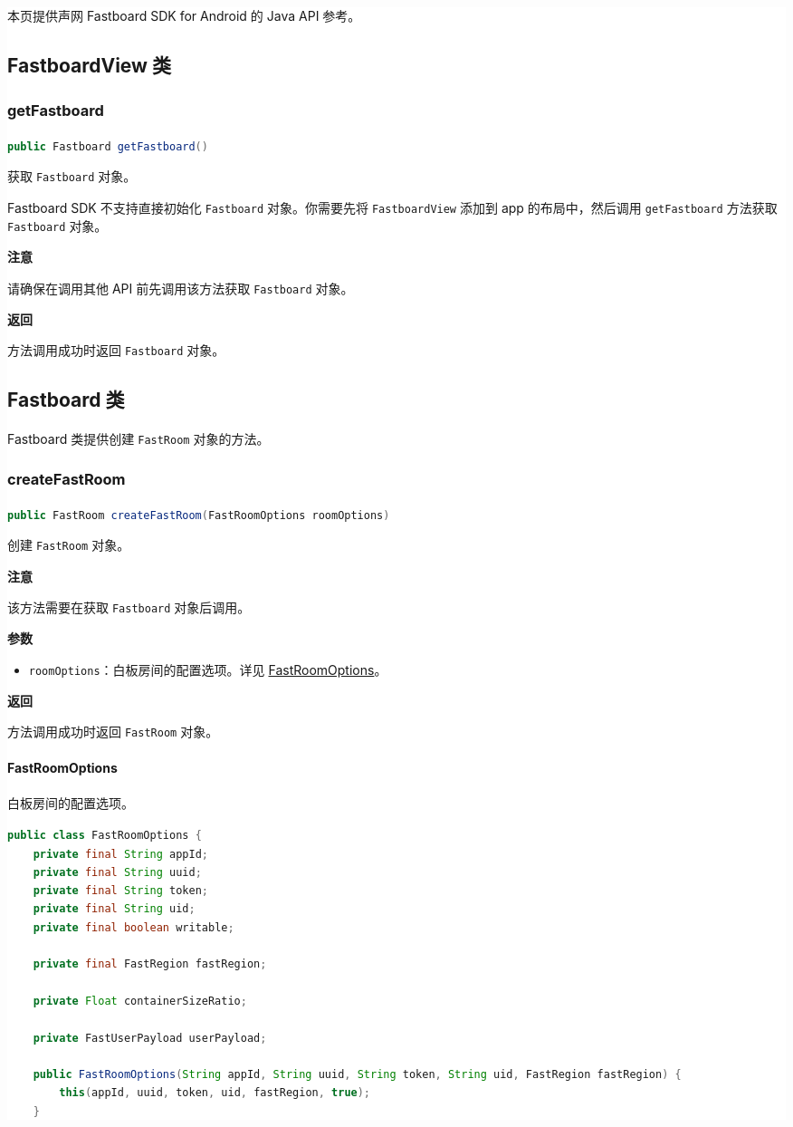 
本页提供声网 Fastboard SDK for Android 的 Java API 参考。

## FastboardView 类

### getFastboard

```java
public Fastboard getFastboard()
```

获取 `Fastboard` 对象。

Fastboard SDK 不支持直接初始化 `Fastboard` 对象。你需要先将 `FastboardView` 添加到 app 的布局中，然后调用 `getFastboard` 方法获取 `Fastboard` 对象。

**注意**

请确保在调用其他 API 前先调用该方法获取 `Fastboard` 对象。

**返回**

方法调用成功时返回 `Fastboard` 对象。

## Fastboard 类

Fastboard 类提供创建 `FastRoom` 对象的方法。

### createFastRoom

```java
public FastRoom createFastRoom(FastRoomOptions roomOptions)
```

创建 `FastRoom` 对象。

**注意**

该方法需要在获取 `Fastboard` 对象后调用。

**参数**

- `roomOptions`：白板房间的配置选项。详见 <a href="#roomoptions">FastRoomOptions</a>。

**返回**

方法调用成功时返回 `FastRoom` 对象。

<a name="roomoptions"></a>
#### FastRoomOptions

白板房间的配置选项。

```java
public class FastRoomOptions {
    private final String appId;
    private final String uuid;
    private final String token;
    private final String uid;
    private final boolean writable;
 
    private final FastRegion fastRegion;

    private Float containerSizeRatio;

    private FastUserPayload userPayload;

    public FastRoomOptions(String appId, String uuid, String token, String uid, FastRegion fastRegion) {
        this(appId, uuid, token, uid, fastRegion, true);
    }
```